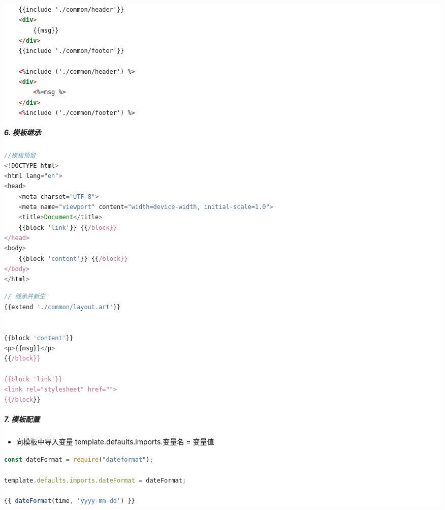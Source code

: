 ```html
    {{include './common/header'}}
    <div>
        {{msg}}
    </div>
    {{include './common/footer'}}

    <%include ('./common/header') %>
    <div>
        <%=msg %>
    </div>
    <%include ('./common/footer') %>
```



##### 6. 模板继承

```javascript
//模板预留
<!DOCTYPE html>
<html lang="en">
<head>
    <meta charset="UTF-8">
    <meta name="viewport" content="width=device-width, initial-scale=1.0">
    <title>Document</title>
    {{block 'link'}} {{/block}}
</head>
<body>
    {{block 'content'}} {{/block}}
</body>
</html>
```



```javascript
// 继承并新生
{{extend './common/layout.art'}}


{{block 'content'}}
<p>{{msg}}</p>
{{/block}}

{{block 'link'}}
<link rel="stylesheet" href="">
{{/block}}
```



##### 7. 模板配置

- 向模板中导入变量 template.defaults.imports.变量名 = 变量值

```javascript
const dateFormat = require("dateformat");

template.defaults.imports.dateFormat = dateFormat;

{{ dateFormat(time, 'yyyy-mm-dd') }}
```
